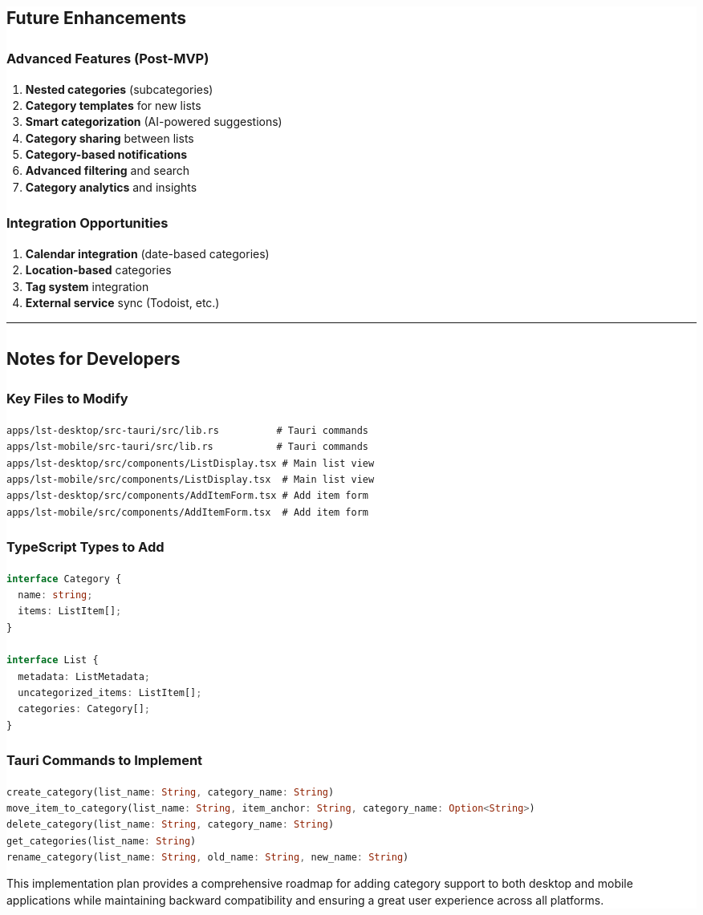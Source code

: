 ## Future Enhancements

### Advanced Features (Post-MVP)
1. **Nested categories** (subcategories)
2. **Category templates** for new lists
3. **Smart categorization** (AI-powered suggestions)
4. **Category sharing** between lists
5. **Category-based notifications**
6. **Advanced filtering** and search
7. **Category analytics** and insights

### Integration Opportunities
1. **Calendar integration** (date-based categories)
2. **Location-based** categories
3. **Tag system** integration
4. **External service** sync (Todoist, etc.)

---

## Notes for Developers

### Key Files to Modify
```
apps/lst-desktop/src-tauri/src/lib.rs          # Tauri commands
apps/lst-mobile/src-tauri/src/lib.rs           # Tauri commands
apps/lst-desktop/src/components/ListDisplay.tsx # Main list view
apps/lst-mobile/src/components/ListDisplay.tsx  # Main list view
apps/lst-desktop/src/components/AddItemForm.tsx # Add item form
apps/lst-mobile/src/components/AddItemForm.tsx  # Add item form
```

### TypeScript Types to Add
```typescript
interface Category {
  name: string;
  items: ListItem[];
}

interface List {
  metadata: ListMetadata;
  uncategorized_items: ListItem[];
  categories: Category[];
}
```

### Tauri Commands to Implement
```rust
create_category(list_name: String, category_name: String)
move_item_to_category(list_name: String, item_anchor: String, category_name: Option<String>)
delete_category(list_name: String, category_name: String)
get_categories(list_name: String)
rename_category(list_name: String, old_name: String, new_name: String)
```

This implementation plan provides a comprehensive roadmap for adding category support to both desktop and mobile applications while maintaining backward compatibility and ensuring a great user experience across all platforms.
